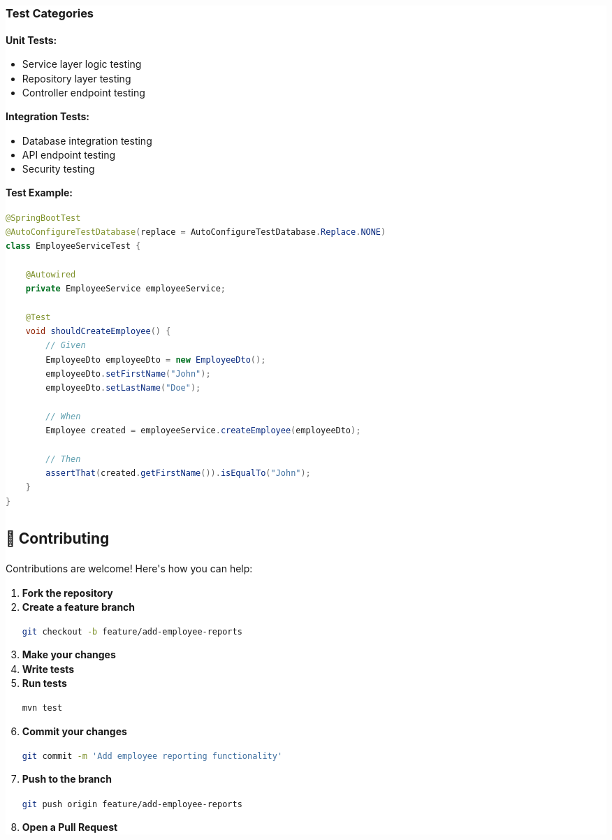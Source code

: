 ### Test Categories

**Unit Tests:**
- Service layer logic testing
- Repository layer testing
- Controller endpoint testing

**Integration Tests:**
- Database integration testing
- API endpoint testing
- Security testing

**Test Example:**
```java
@SpringBootTest
@AutoConfigureTestDatabase(replace = AutoConfigureTestDatabase.Replace.NONE)
class EmployeeServiceTest {
    
    @Autowired
    private EmployeeService employeeService;
    
    @Test
    void shouldCreateEmployee() {
        // Given
        EmployeeDto employeeDto = new EmployeeDto();
        employeeDto.setFirstName("John");
        employeeDto.setLastName("Doe");
        
        // When
        Employee created = employeeService.createEmployee(employeeDto);
        
        // Then
        assertThat(created.getFirstName()).isEqualTo("John");
    }
}
```

## 🤝 Contributing

Contributions are welcome! Here's how you can help:

1. **Fork the repository**
2. **Create a feature branch**
   ```bash
   git checkout -b feature/add-employee-reports
   ```
3. **Make your changes**
4. **Write tests**
5. **Run tests**
   ```bash
   mvn test
   ```
6. **Commit your changes**
   ```bash
   git commit -m 'Add employee reporting functionality'
   ```
7. **Push to the branch**
   ```bash
   git push origin feature/add-employee-reports
   ```
8. **Open a Pull Request**
